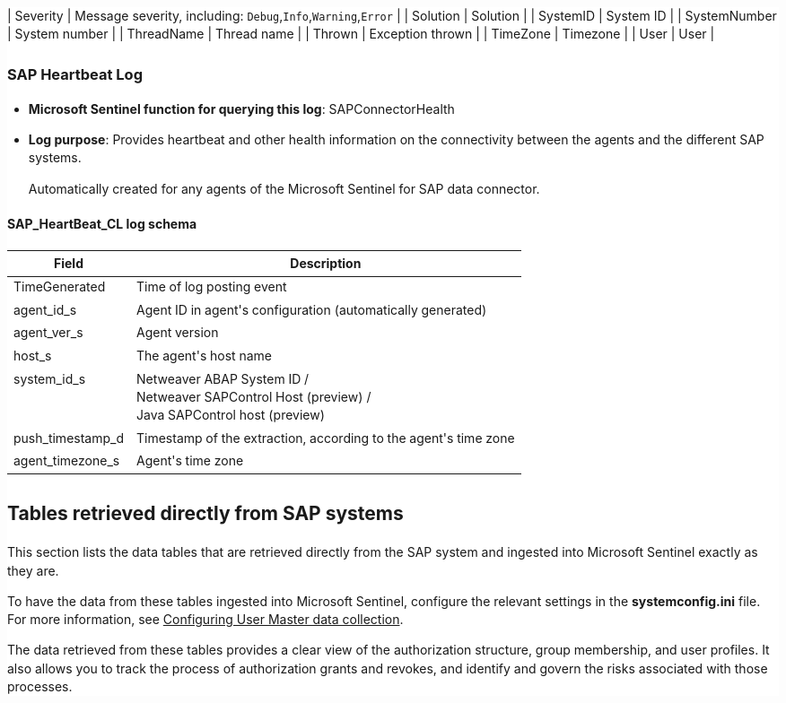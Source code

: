 | Severity         | Message severity, including: `Debug`,`Info`,`Warning`,`Error`     |
| Solution         | Solution             |
| SystemID         | System ID            |
| SystemNumber     | System number        |
| ThreadName       | Thread name          |
| Thrown           | Exception thrown     |
| TimeZone         | Timezone             |
| User             | User                 |



### SAP Heartbeat Log

- **Microsoft Sentinel function for querying this log**: SAPConnectorHealth

- **Log purpose**: Provides heartbeat and other health information on the connectivity between the agents and the different SAP systems.

    Automatically created for any agents of the Microsoft Sentinel for SAP data connector.

#### SAP_HeartBeat_CL log schema

| Field            | Description          |
| ---------------- | -------------------- |
| TimeGenerated    | Time of log posting event |
| agent_id_s       | Agent ID in agent's configuration (automatically generated) |
| agent_ver_s      | Agent version |
| host_s           | The agent's host name |
| system_id_s      | Netweaver ABAP System ID /<br>Netweaver SAPControl Host (preview) /<br>Java SAPControl host (preview)
| push_timestamp_d | Timestamp of the extraction, according to the agent's time zone |
| agent_timezone_s | Agent's time zone |

## Tables retrieved directly from SAP systems

This section lists the data tables that are retrieved directly from the SAP system and ingested into Microsoft Sentinel exactly as they are. 

To have the data from these tables ingested into Microsoft Sentinel, configure the relevant settings in the **systemconfig.ini** file. For more information, see [Configuring User Master data collection](sap-solution-deploy-alternate.md#configuring-user-master-data-collection).

The data retrieved from these tables provides a clear view of the authorization structure, group membership, and user profiles. It also allows you to track the process of authorization grants and revokes, and identify and govern the risks associated with those processes.
